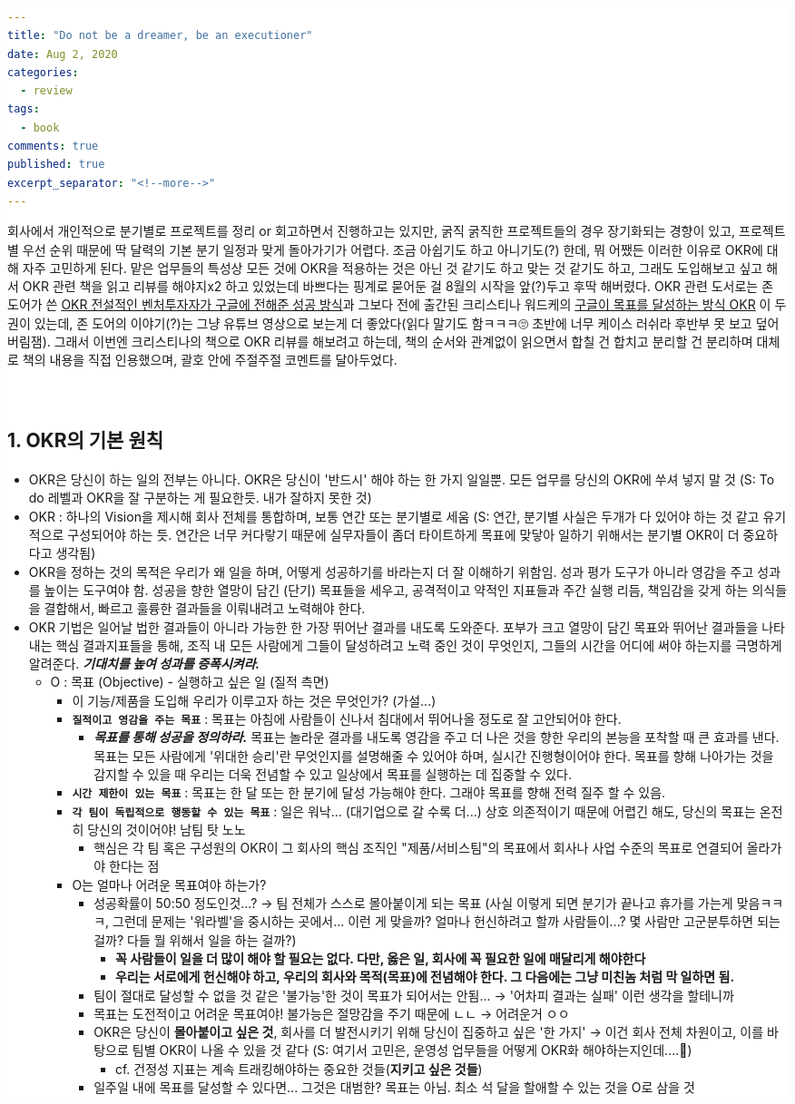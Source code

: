 ```yaml
---
title: "Do not be a dreamer, be an executioner" 
date: Aug 2, 2020 
categories: 
  - review 
tags: 
  - book
comments: true 
published: true
excerpt_separator: "<!--more-->"
---
```


회사에서 개인적으로 분기별로 프로젝트를 정리 or 회고하면서 진행하고는 있지만, 굵직 굵직한 프로젝트들의 경우 장기화되는 경향이 있고, 프로젝트별 우선 순위 때문에 딱 달력의 기본 분기 일정과 맞게 돌아가기가 어렵다. 조금 아쉽기도 하고 아니기도(?) 한데, 뭐 어쨌든 이러한 이유로 OKR에 대해 자주 고민하게 된다. 맡은 업무들의 특성상 모든 것에 OKR을 적용하는 것은 아닌 것 같기도 하고 맞는 것 같기도 하고, 그래도 도입해보고 싶고 해서 OKR 관련 책을 읽고 리뷰를 해야지x2 하고 있었는데 바쁘다는 핑계로 묻어둔 걸 8월의 시작을 앞(?)두고 후딱 해버렸다. OKR 관련 도서로는 존 도어가 쓴 [OKR 전설적인 벤처투자자가 구글에 전해준 성공 방식](http://www.yes24.com/Product/Goods/70981291?OzSrank=1)과 그보다 전에 출간된 크리스티나 워드케의 [구글이 목표를 달성하는 방식 OKR](http://www.yes24.com/Product/Goods/67014359) 이 두 권이 있는데, 존 도어의 이야기(?)는 그냥 유튜브 영상으로 보는게 더 좋았다(읽다 말기도 함ㅋㅋㅋ🙄 초반에 너무 케이스 러쉬라 후반부 못 보고 덮어버림잼). 그래서 이번엔 크리스티나의 책으로 OKR 리뷰를 해보려고 하는데, 책의 순서와 관계없이 읽으면서 합칠 건 합치고 분리할 건 분리하며 대체로 책의 내용을 직접 인용했으며, 괄호 안에 주절주절 코멘트를 달아두었다.



<br>

## 1. OKR의 기본 원칙

- OKR은 당신이 하는 일의 전부는 아니다. OKR은 당신이 '반드시' 해야 하는 한 가지 일일뿐. 모든 업무를 당신의 OKR에 쑤셔 넣지 말 것 (S: To do 레벨과 OKR을 잘 구분하는 게 필요한듯. 내가 잘하지 못한 것)
- OKR : 하나의 Vision을 제시해 회사 전체를 통합하며, 보통 연간 또는 분기별로 세움 (S: 연간, 분기별 사실은 두개가 다 있어야 하는 것 같고 유기적으로 구성되어야 하는 듯. 연간은 너무 커다랗기 때문에 실무자들이 좀더 타이트하게 목표에 맞닿아 일하기 위해서는 분기별 OKR이 더 중요하다고 생각됨)
- OKR을 정하는 것의 목적은 우리가 왜 일을 하며, 어떻게 성공하기를 바라는지 더 잘 이해하기 위함임. 성과 평가 도구가 아니라 영감을 주고 성과를 높이는 도구여야 함. 성공을 향한 열망이 담긴 (단기) 목표들을 세우고, 공격적이고 약적인 지표들과 주간 실행 리듬, 책임감을 갖게 하는 의식들을 결합해서, 빠르고 훌륭한 결과들을 이뤄내려고 노력해야 한다.
- OKR 기법은 일어날 법한 결과들이 아니라 가능한 한 가장 뛰어난 결과를 내도록 도와준다. 포부가 크고 열망이 담긴 목표와 뛰어난 결과들을 나타내는 핵심 결과지표들을 통해, 조직 내 모든 사람에게 그들이 달성하려고 노력 중인 것이 무엇인지, 그들의 시간을 어디에 써야 하는지를 극명하게 알려준다. ***기대치를 높여 성과를 증폭시켜라.***
    - O : 목표 (Objective) - 실행하고 싶은 일 (질적 측면)
        - 이 기능/제품을 도입해 우리가 이루고자 하는 것은 무엇인가? (가설...)
        - **`질적이고 영감을 주는 목표`** : 목표는 아침에 사람들이 신나서 침대에서 뛰어나올 정도로 잘 고안되어야 한다.
            - ***목표를 통해 성공을 정의하라.*** 목표는 놀라운 결과를 내도록 영감을 주고 더 나은 것을 향한 우리의 본능을 포착할 때 큰 효과를 낸다. 목표는 모든 사람에게 '위대한 승리'란 무엇인지를 설명해줄 수 있어야 하며, 실시간 진행형이어야 한다. 목표를 향해 나아가는 것을 감지할 수 있을 때 우리는 더욱 전념할 수 있고 일상에서 목표를 실행하는 데 집중할 수 있다.
        - **`시간 제한이 있는 목표`** : 목표는 한 달 또는 한 분기에 달성 가능해야 한다. 그래야 목표를 향해 전력 질주 할 수 있음.
        - **`각 팀이 독립적으로 행동할 수 있는 목표`** : 일은 워낙... (대기업으로 갈 수록 더...) 상호 의존적이기 때문에 어렵긴 해도, 당신의 목표는 온전히 당신의 것이어야! 남팀 탓 노노
            - 핵심은 각 팀 혹은 구성원의 OKR이 그 회사의 핵심 조직인 "제품/서비스팀"의 목표에서 회사나 사업 수준의 목표로 연결되어 올라가야 한다는 점
        - O는 얼마나 어려운 목표여야 하는가?
            - 성공확률이 50:50 정도인것...? → 팀 전체가 스스로 몰아붙이게 되는 목표 (사실 이렇게 되면 분기가 끝나고 휴가를 가는게 맞음ㅋㅋㅋ, 그런데 문제는 '워라벨'을 중시하는 곳에서... 이런 게 맞을까? 얼마나 헌신하려고 할까 사람들이...? 몇 사람만 고군분투하면 되는걸까? 다들 뭘 위해서 일을 하는 걸까?)
                - **꼭 사람들이 일을 더 많이 해야 할 필요는 없다. 다만, 옳은 일, 회사에 꼭 필요한 일에 매달리게 해야한다**
                - **우리는 서로에게 헌신해야 하고, 우리의 회사와 목적(목표)에 전념해야 한다. 그 다음에는 그냥 미친놈 처럼 막 일하면 됨.**
            - 팀이 절대로 달성할 수 없을 것 같은 '불가능'한 것이 목표가 되어서는 안됨... → '어차피 결과는 실패' 이런 생각을 할테니까
            - 목표는 도전적이고 어려운 목표여야! 불가능은 절망감을 주기 때문에 ㄴㄴ → 어려운거 ㅇㅇ
            - OKR은 당신이 **몰아붙이고 싶은 것**, 회사를 더 발전시키기 위해 당신이 집중하고 싶은 '한 가지' → 이건 회사 전체 차원이고, 이를 바탕으로 팀별 OKR이 나올 수 있을 것 같다 (S: 여기서 고민은, 운영성 업무들을 어떻게 OKR화 해야하는지인데....🤔)
                - cf. 건정성 지표는 계속 트래킹해야하는 중요한 것들(**지키고 싶은 것들**)
            - 일주일 내에 목표를 달성할 수 있다면... 그것은 대범한? 목표는 아님. 최소 석 달을 할애할 수 있는 것을 O로 삼을 것
